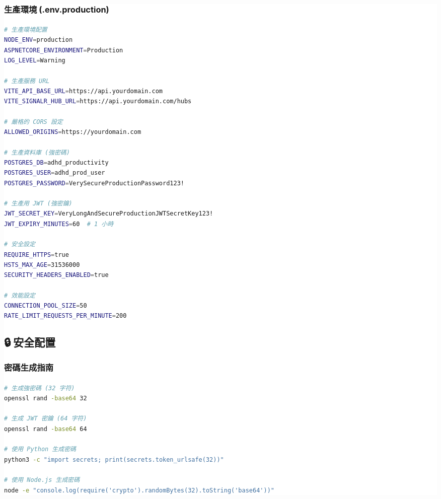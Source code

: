 ### 生產環境 (.env.production)

```bash
# 生產環境配置
NODE_ENV=production
ASPNETCORE_ENVIRONMENT=Production
LOG_LEVEL=Warning

# 生產服務 URL
VITE_API_BASE_URL=https://api.yourdomain.com
VITE_SIGNALR_HUB_URL=https://api.yourdomain.com/hubs

# 嚴格的 CORS 設定
ALLOWED_ORIGINS=https://yourdomain.com

# 生產資料庫 (強密碼)
POSTGRES_DB=adhd_productivity
POSTGRES_USER=adhd_prod_user
POSTGRES_PASSWORD=VerySecureProductionPassword123!

# 生產用 JWT (強密鑰)
JWT_SECRET_KEY=VeryLongAndSecureProductionJWTSecretKey123!
JWT_EXPIRY_MINUTES=60  # 1 小時

# 安全設定
REQUIRE_HTTPS=true
HSTS_MAX_AGE=31536000
SECURITY_HEADERS_ENABLED=true

# 效能設定
CONNECTION_POOL_SIZE=50
RATE_LIMIT_REQUESTS_PER_MINUTE=200
```

## 🔒 安全配置

### 密碼生成指南

```bash
# 生成強密碼 (32 字符)
openssl rand -base64 32

# 生成 JWT 密鑰 (64 字符)
openssl rand -base64 64

# 使用 Python 生成密碼
python3 -c "import secrets; print(secrets.token_urlsafe(32))"

# 使用 Node.js 生成密碼
node -e "console.log(require('crypto').randomBytes(32).toString('base64'))"
```
